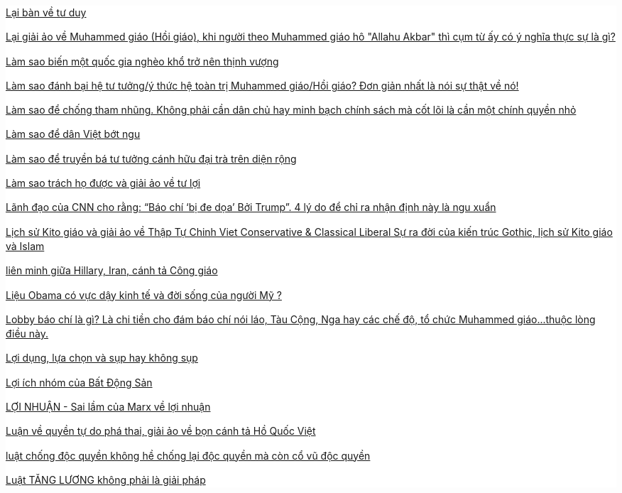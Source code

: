 [Lại bàn về tư duy](https://www.facebook.com/groups/300880276915116/permalink/435220663481076/)

[Lại giải ảo về Muhammed giáo (Hồi giáo), khi người theo Muhammed giáo hô "Allahu Akbar" thì cụm từ ấy có ý nghĩa thực sự là gì?](https://www.facebook.com/groups/300880276915116/permalink/426590811010728/)

[Làm sao biến một quốc gia nghèo khổ trở nên thịnh vượng](https://www.facebook.com/groups/300880276915116/permalink/462433424093133/)

[Làm sao đánh bại hệ tư tưởng/ý thức hệ toàn trị Muhammed giáo/Hồi giáo? Đơn giản nhất là nói sự thật về nó!](https://www.facebook.com/groups/300880276915116/permalink/440404542962688/)

[Làm sao để chống tham nhũng. Không phải cần dân chủ hay minh bạch chính sách mà cốt lõi là cần một chính quyền nhỏ](https://www.facebook.com/groups/300880276915116/permalink/461326594203816/)

[Làm sao để dân Việt bớt ngu](https://www.facebook.com/groups/300880276915116/permalink/468260996843709/)

[Làm sao để truyền bá tư tưởng cánh hữu đại trà trên diện rộng](https://www.facebook.com/groups/300880276915116/permalink/465829753753500/)

[Làm sao trách họ được và giải ảo về tư lợi](https://www.facebook.com/groups/300880276915116/permalink/473507296319079/)

[Lãnh đạo của CNN cho rằng: “Báo chí ‘bị đe dọa’ Bởi Trump”. 4 lý do để chỉ ra nhận định này là ngu xuẩn](https://www.facebook.com/groups/300880276915116/permalink/471294456540363/)

[Lịch sử Kito giáo và giải ảo về Thập Tự Chinh Viet Conservative & Classical Liberal Sự ra đời của kiến trúc Gothic, lịch sử Kito giáo và Islam](https://www.facebook.com/groups/300880276915116/permalink/345055582497585/)

[liên minh giữa Hillary, Iran, cánh tả Công giáo](https://www.facebook.com/groups/300880276915116/permalink/374059009597242/?match=dGhpbmggcGhhbQ%3D%3D)

[Liệu Obama có vực dậy kinh tế và đời sống của người Mỹ ?](https://www.facebook.com/groups/300880276915116/permalink/369909246678885/)

[Lobby báo chí là gì? Là chi tiền cho đám báo chí nói láo, Tàu Cộng, Nga hay các chế độ, tổ chức Muhammed giáo...thuộc lòng điều này.](https://www.facebook.com/groups/300880276915116/permalink/439021606434315/)

[Lợi dụng, lựa chọn và sụp hay không sụp](https://www.facebook.com/groups/300880276915116/permalink/456503874686088/)

[Lợi ích nhóm của Bất Động Sản](https://www.facebook.com/groups/300880276915116/permalink/474556362880839/)

[LỢI NHUẬN - Sai lầm của Marx về lợi nhuận](https://www.facebook.com/groups/300880276915116/permalink/466719676997841/)

[Luận về quyền tự do phá thai, giải ảo về bọn cánh tả Hồ Quốc Việt](https://www.facebook.com/groups/300880276915116/permalink/427059880963821/)

[luật chống độc quyền không hề chống lại độc quyền mà còn cổ vũ độc quyền](https://www.facebook.com/groups/300880276915116/permalink/349917242011419/?comment_id=424965091173300&reply_comment_id=424994547837021&comment_tracking=%7B%22tn%22%3A%22R5%22%7D)

[Luật TĂNG LƯƠNG không phải là giải pháp](https://www.facebook.com/groups/300880276915116/permalink/473506639652478/)
